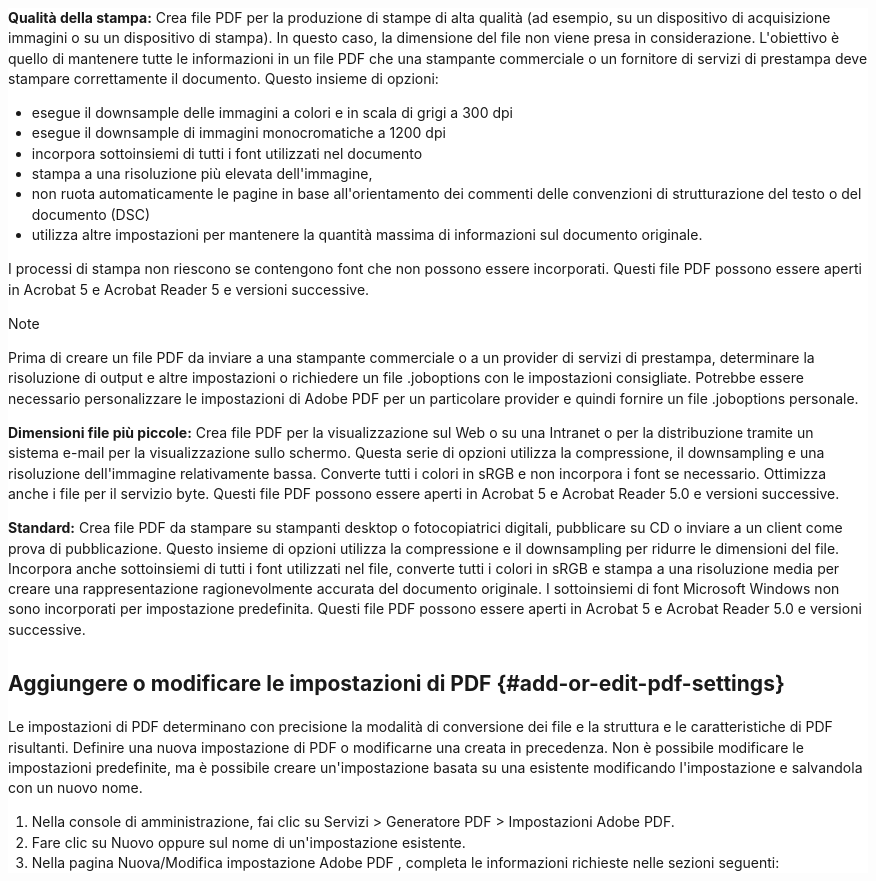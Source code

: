 **Qualità della stampa:** Crea file PDF per la produzione di stampe di alta qualità (ad esempio, su un dispositivo di acquisizione immagini o su un dispositivo di stampa). In questo caso, la dimensione del file non viene presa in considerazione. L&#39;obiettivo è quello di mantenere tutte le informazioni in un file PDF che una stampante commerciale o un fornitore di servizi di prestampa deve stampare correttamente il documento. Questo insieme di opzioni:

* esegue il downsample delle immagini a colori e in scala di grigi a 300 dpi
* esegue il downsample di immagini monocromatiche a 1200 dpi
* incorpora sottoinsiemi di tutti i font utilizzati nel documento
* stampa a una risoluzione più elevata dell&#39;immagine,
* non ruota automaticamente le pagine in base all&#39;orientamento dei commenti delle convenzioni di strutturazione del testo o del documento (DSC)
* utilizza altre impostazioni per mantenere la quantità massima di informazioni sul documento originale.

I processi di stampa non riescono se contengono font che non possono essere incorporati. Questi file PDF possono essere aperti in Acrobat 5 e Acrobat Reader 5 e versioni successive.

>[!NOTE]
>
>Prima di creare un file PDF da inviare a una stampante commerciale o a un provider di servizi di prestampa, determinare la risoluzione di output e altre impostazioni o richiedere un file .joboptions con le impostazioni consigliate. Potrebbe essere necessario personalizzare le impostazioni di Adobe PDF per un particolare provider e quindi fornire un file .joboptions personale.

**Dimensioni file più piccole:** Crea file PDF per la visualizzazione sul Web o su una Intranet o per la distribuzione tramite un sistema e-mail per la visualizzazione sullo schermo. Questa serie di opzioni utilizza la compressione, il downsampling e una risoluzione dell&#39;immagine relativamente bassa. Converte tutti i colori in sRGB e non incorpora i font se necessario. Ottimizza anche i file per il servizio byte. Questi file PDF possono essere aperti in Acrobat 5 e Acrobat Reader 5.0 e versioni successive.

**Standard:** Crea file PDF da stampare su stampanti desktop o fotocopiatrici digitali, pubblicare su CD o inviare a un client come prova di pubblicazione. Questo insieme di opzioni utilizza la compressione e il downsampling per ridurre le dimensioni del file. Incorpora anche sottoinsiemi di tutti i font utilizzati nel file, converte tutti i colori in sRGB e stampa a una risoluzione media per creare una rappresentazione ragionevolmente accurata del documento originale. I sottoinsiemi di font Microsoft Windows non sono incorporati per impostazione predefinita. Questi file PDF possono essere aperti in Acrobat 5 e Acrobat Reader 5.0 e versioni successive.

## Aggiungere o modificare le impostazioni di PDF {#add-or-edit-pdf-settings}

Le impostazioni di PDF determinano con precisione la modalità di conversione dei file e la struttura e le caratteristiche di PDF risultanti. Definire una nuova impostazione di PDF o modificarne una creata in precedenza. Non è possibile modificare le impostazioni predefinite, ma è possibile creare un&#39;impostazione basata su una esistente modificando l&#39;impostazione e salvandola con un nuovo nome.

1. Nella console di amministrazione, fai clic su Servizi > Generatore PDF > Impostazioni Adobe PDF.
1. Fare clic su Nuovo oppure sul nome di un&#39;impostazione esistente.
1. Nella pagina Nuova/Modifica impostazione Adobe PDF , completa le informazioni richieste nelle sezioni seguenti:
